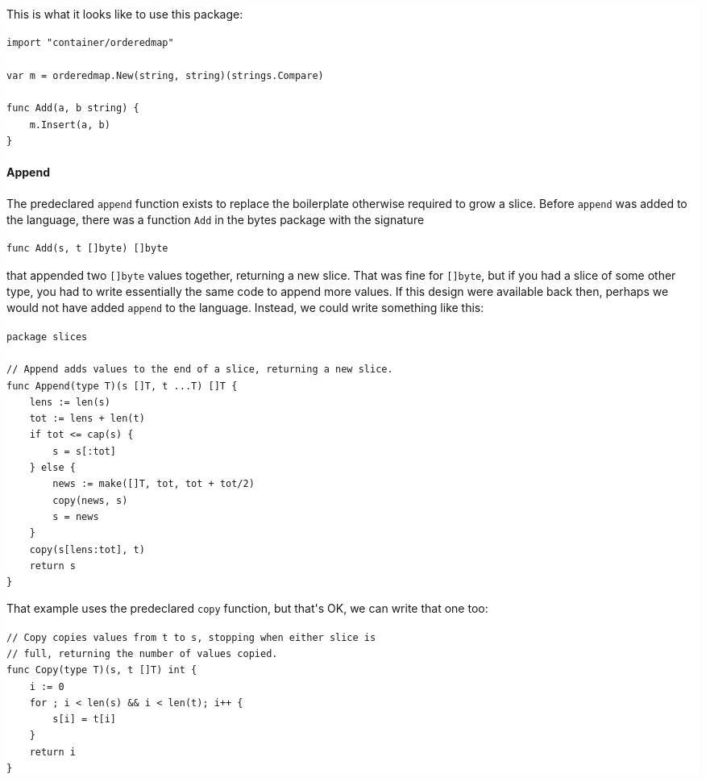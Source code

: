 This is what it looks like to use this package:

```
import "container/orderedmap"

var m = orderedmap.New(string, string)(strings.Compare)

func Add(a, b string) {
	m.Insert(a, b)
}
```

#### Append

The predeclared `append` function exists to replace the boilerplate otherwise required to grow a slice. Before `append` was added to the language, there was a function `Add` in the bytes package with the signature

```
func Add(s, t []byte) []byte
```

that appended two `[]byte` values together, returning a new slice. That was fine for `[]byte`, but if you had a slice of some other type, you had to write essentially the same code to append more values. If this design were available back then, perhaps we would not have added `append` to the language. Instead, we could write something like this:

```
package slices

// Append adds values to the end of a slice, returning a new slice.
func Append(type T)(s []T, t ...T) []T {
	lens := len(s)
	tot := lens + len(t)
	if tot <= cap(s) {
		s = s[:tot]
	} else {
		news := make([]T, tot, tot + tot/2)
		copy(news, s)
		s = news
	}
	copy(s[lens:tot], t)
	return s
}
```

That example uses the predeclared `copy` function, but that's OK, we can write that one too:

```
// Copy copies values from t to s, stopping when either slice is
// full, returning the number of values copied.
func Copy(type T)(s, t []T) int {
	i := 0
	for ; i < len(s) && i < len(t); i++ {
		s[i] = t[i]
	}
	return i
}
```
